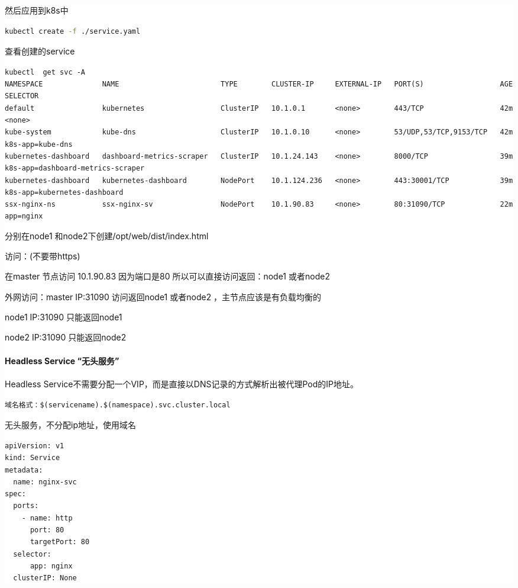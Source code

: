 然后应用到k8s中

```bash
kubectl create -f ./service.yaml
```



查看创建的service

```
kubectl  get svc -A
NAMESPACE              NAME                        TYPE        CLUSTER-IP     EXTERNAL-IP   PORT(S)                  AGE   SELECTOR
default                kubernetes                  ClusterIP   10.1.0.1       <none>        443/TCP                  42m   <none>
kube-system            kube-dns                    ClusterIP   10.1.0.10      <none>        53/UDP,53/TCP,9153/TCP   42m   k8s-app=kube-dns
kubernetes-dashboard   dashboard-metrics-scraper   ClusterIP   10.1.24.143    <none>        8000/TCP                 39m   k8s-app=dashboard-metrics-scraper
kubernetes-dashboard   kubernetes-dashboard        NodePort    10.1.124.236   <none>        443:30001/TCP            39m   k8s-app=kubernetes-dashboard
ssx-nginx-ns           ssx-nginx-sv                NodePort    10.1.90.83     <none>        80:31090/TCP             22m   app=nginx

```

分别在node1 和node2下创建/opt/web/dist/index.html 

访问：(不要带https)

在master 节点访问 10.1.90.83  因为端口是80 所以可以直接访问返回：node1 或者node2

外网访问：master IP:31090  访问返回node1 或者node2 ，主节点应该是有负载均衡的

node1  IP:31090 只能返回node1

node2  IP:31090 只能返回node2

#### Headless Service “无头服务”

Headless Service不需要分配一个VIP，而是直接以DNS记录的方式解析出被代理Pod的IP地址。

```
域名格式：$(servicename).$(namespace).svc.cluster.local
```

无头服务，不分配ip地址，使用域名

```
apiVersion: v1
kind: Service
metadata:
  name: nginx-svc
spec:
  ports:
    - name: http
      port: 80
      targetPort: 80
  selector:
      app: nginx
  clusterIP: None
```
